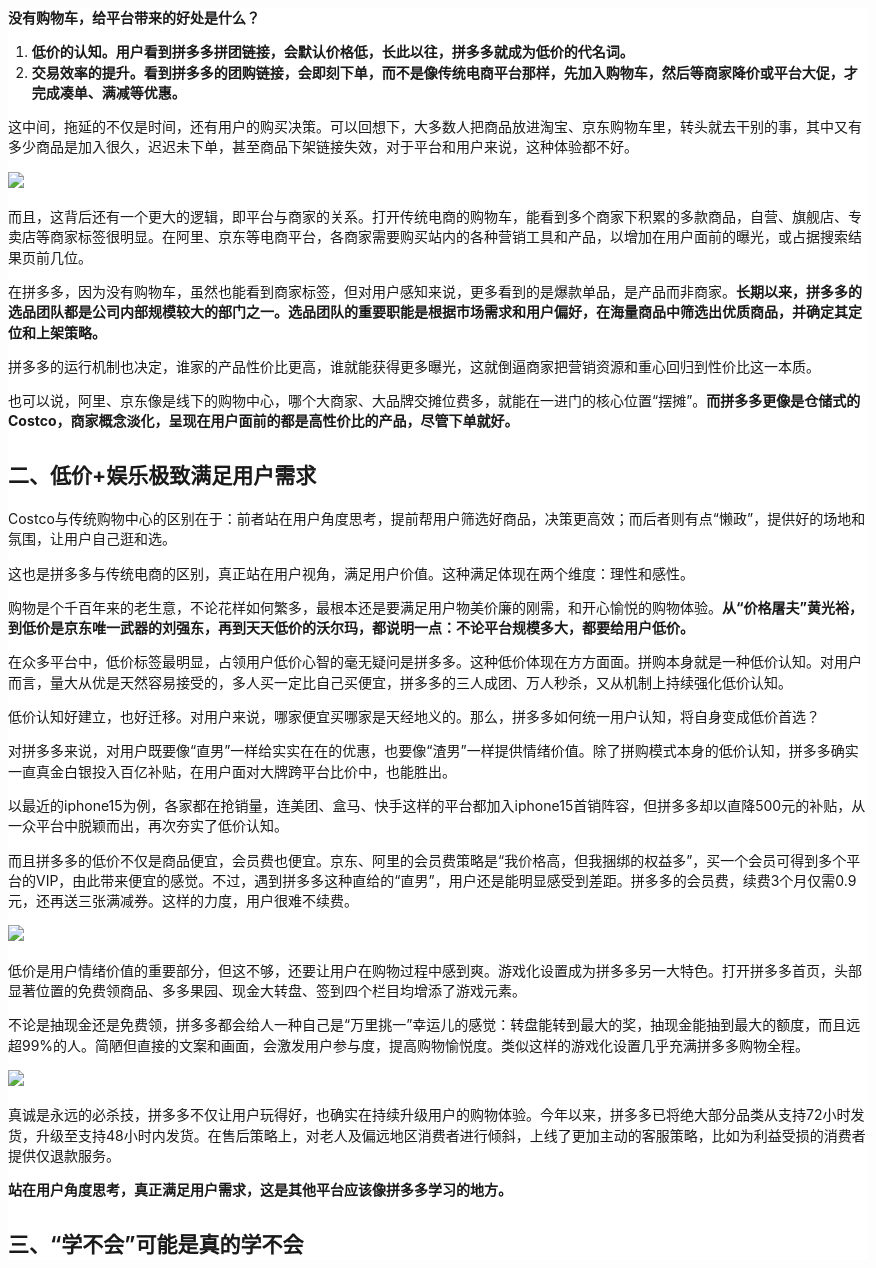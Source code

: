 **没有购物车，给平台带来的好处是什么？**

1.  **低价的认知。用户看到拼多多拼团链接，会默认价格低，长此以往，拼多多就成为低价的代名词。**
2.  **交易效率的提升。看到拼多多的团购链接，会即刻下单，而不是像传统电商平台那样，先加入购物车，然后等商家降价或平台大促，才完成凑单、满减等优惠。**

这中间，拖延的不仅是时间，还有用户的购买决策。可以回想下，大多数人把商品放进淘宝、京东购物车里，转头就去干别的事，其中又有多少商品是加入很久，迟迟未下单，甚至商品下架链接失效，对于平台和用户来说，这种体验都不好。

![](https://image.woshipm.com/wp-files/2023/10/4Afwr7XKOPc1EoO8f7yy.jpeg)

而且，这背后还有一个更大的逻辑，即平台与商家的关系。打开传统电商的购物车，能看到多个商家下积累的多款商品，自营、旗舰店、专卖店等商家标签很明显。在阿里、京东等电商平台，各商家需要购买站内的各种营销工具和产品，以增加在用户面前的曝光，或占据搜索结果页前几位。

在拼多多，因为没有购物车，虽然也能看到商家标签，但对用户感知来说，更多看到的是爆款单品，是产品而非商家。**长期以来，拼多多的选品团队都是公司内部规模较大的部门之一。选品团队的重要职能是根据市场需求和用户偏好，在海量商品中筛选出优质商品，并确定其定位和上架策略。**

拼多多的运行机制也决定，谁家的产品性价比更高，谁就能获得更多曝光，这就倒逼商家把营销资源和重心回归到性价比这一本质。

也可以说，阿里、京东像是线下的购物中心，哪个大商家、大品牌交摊位费多，就能在一进门的核心位置“摆摊”。**而拼多多更像是仓储式的Costco，商家概念淡化，呈现在用户面前的都是高性价比的产品，尽管下单就好。**

## 二、低价+娱乐极致满足用户需求

Costco与传统购物中心的区别在于：前者站在用户角度思考，提前帮用户筛选好商品，决策更高效；而后者则有点“懒政”，提供好的场地和氛围，让用户自己逛和选。

这也是拼多多与传统电商的区别，真正站在用户视角，满足用户价值。这种满足体现在两个维度：理性和感性。

购物是个千百年来的老生意，不论花样如何繁多，最根本还是要满足用户物美价廉的刚需，和开心愉悦的购物体验。**从“价格屠夫”黄光裕，到低价是京东唯一武器的刘强东，再到天天低价的沃尔玛，都说明一点：不论平台规模多大，都要给用户低价。**

在众多平台中，低价标签最明显，占领用户低价心智的毫无疑问是拼多多。这种低价体现在方方面面。拼购本身就是一种低价认知。对用户而言，量大从优是天然容易接受的，多人买一定比自己买便宜，拼多多的三人成团、万人秒杀，又从机制上持续强化低价认知。

低价认知好建立，也好迁移。对用户来说，哪家便宜买哪家是天经地义的。那么，拼多多如何统一用户认知，将自身变成低价首选？

对拼多多来说，对用户既要像“直男”一样给实实在在的优惠，也要像“渣男”一样提供情绪价值。除了拼购模式本身的低价认知，拼多多确实一直真金白银投入百亿补贴，在用户面对大牌跨平台比价中，也能胜出。

以最近的iphone15为例，各家都在抢销量，连美团、盒马、快手这样的平台都加入iphone15首销阵容，但拼多多却以直降500元的补贴，从一众平台中脱颖而出，再次夯实了低价认知。

而且拼多多的低价不仅是商品便宜，会员费也便宜。京东、阿里的会员费策略是“我价格高，但我捆绑的权益多”，买一个会员可得到多个平台的VIP，由此带来便宜的感觉。不过，遇到拼多多这种直给的“直男”，用户还是能明显感受到差距。拼多多的会员费，续费3个月仅需0.9元，还再送三张满减券。这样的力度，用户很难不续费。

![](https://image.woshipm.com/wp-files/2023/10/lI85FiHedohMUNLs5IBy.png)

低价是用户情绪价值的重要部分，但这不够，还要让用户在购物过程中感到爽。游戏化设置成为拼多多另一大特色。打开拼多多首页，头部显著位置的免费领商品、多多果园、现金大转盘、签到四个栏目均增添了游戏元素。

不论是抽现金还是免费领，拼多多都会给人一种自己是“万里挑一”幸运儿的感觉：转盘能转到最大的奖，抽现金能抽到最大的额度，而且远超99%的人。简陋但直接的文案和画面，会激发用户参与度，提高购物愉悦度。类似这样的游戏化设置几乎充满拼多多购物全程。

![](https://image.woshipm.com/wp-files/2023/10/c7xrznpUdmM9NjGQLuuQ.jpeg)

真诚是永远的必杀技，拼多多不仅让用户玩得好，也确实在持续升级用户的购物体验。今年以来，拼多多已将绝大部分品类从支持72小时发货，升级至支持48小时内发货。在售后策略上，对老人及偏远地区消费者进行倾斜，上线了更加主动的客服策略，比如为利益受损的消费者提供仅退款服务。

**站在用户角度思考，真正满足用户需求，这是其他平台应该像拼多多学习的地方。**

## 三、“学不会”可能是真的学不会
